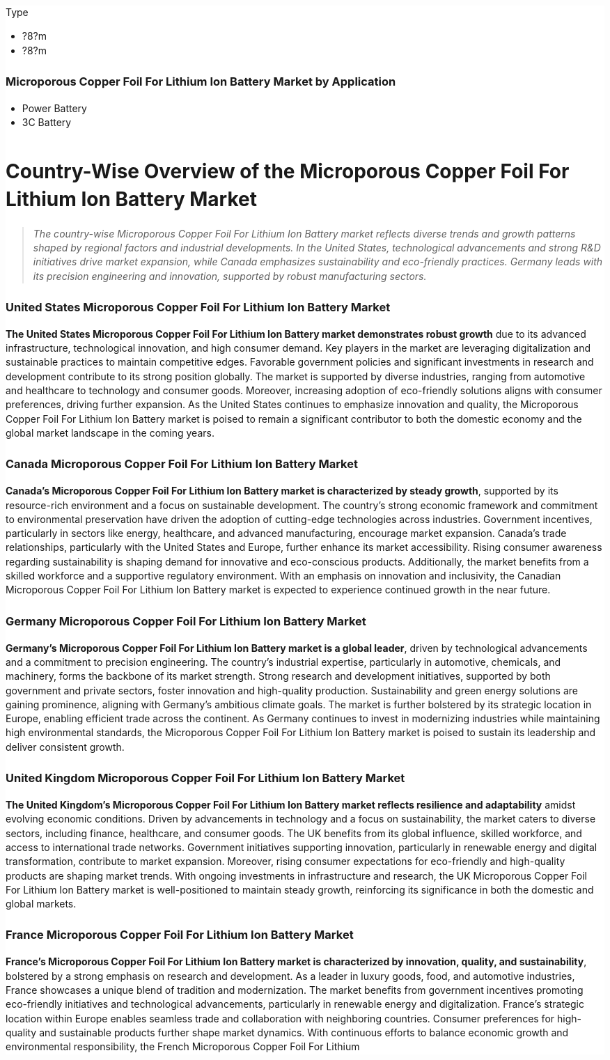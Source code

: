 Type</h3><ul><li>?8?m</li><li>?8?m</li></ul><h3>Microporous Copper Foil For Lithium Ion Battery Market by Application</h3><ul><li>Power Battery</li><li>3C Battery</li></ul><h1><span class="">Country-Wise Overview of the Microporous Copper Foil For Lithium Ion Battery Market<br /></span></h1><blockquote><p><em><span class="">The country-wise Microporous Copper Foil For Lithium Ion Battery market reflects diverse trends and growth patterns shaped by regional factors and industrial developments. In the United States, technological advancements and strong R&amp;D initiatives drive market expansion, while Canada emphasizes sustainability and eco-friendly practices. Germany leads with its precision engineering and innovation, supported by robust manufacturing sectors.</span></em></p></blockquote><h3><strong>United States Microporous Copper Foil For Lithium Ion Battery Market</strong></h3><p><strong>The United States Microporous Copper Foil For Lithium Ion Battery market demonstrates robust growth</strong> due to its advanced infrastructure, technological innovation, and high consumer demand. Key players in the market are leveraging digitalization and sustainable practices to maintain competitive edges. Favorable government policies and significant investments in research and development contribute to its strong position globally. The market is supported by diverse industries, ranging from automotive and healthcare to technology and consumer goods. Moreover, increasing adoption of eco-friendly solutions aligns with consumer preferences, driving further expansion. As the United States continues to emphasize innovation and quality, the Microporous Copper Foil For Lithium Ion Battery market is poised to remain a significant contributor to both the domestic economy and the global market landscape in the coming years.</p><h3><strong>Canada Microporous Copper Foil For Lithium Ion Battery Market</strong></h3><p><strong>Canada&rsquo;s Microporous Copper Foil For Lithium Ion Battery market is characterized by steady growth</strong>, supported by its resource-rich environment and a focus on sustainable development. The country&rsquo;s strong economic framework and commitment to environmental preservation have driven the adoption of cutting-edge technologies across industries. Government incentives, particularly in sectors like energy, healthcare, and advanced manufacturing, encourage market expansion. Canada&rsquo;s trade relationships, particularly with the United States and Europe, further enhance its market accessibility. Rising consumer awareness regarding sustainability is shaping demand for innovative and eco-conscious products. Additionally, the market benefits from a skilled workforce and a supportive regulatory environment. With an emphasis on innovation and inclusivity, the Canadian Microporous Copper Foil For Lithium Ion Battery market is expected to experience continued growth in the near future.</p><h3><strong>Germany Microporous Copper Foil For Lithium Ion Battery Market</strong></h3><p><strong>Germany&rsquo;s Microporous Copper Foil For Lithium Ion Battery market is a global leader</strong>, driven by technological advancements and a commitment to precision engineering. The country&rsquo;s industrial expertise, particularly in automotive, chemicals, and machinery, forms the backbone of its market strength. Strong research and development initiatives, supported by both government and private sectors, foster innovation and high-quality production. Sustainability and green energy solutions are gaining prominence, aligning with Germany&rsquo;s ambitious climate goals. The market is further bolstered by its strategic location in Europe, enabling efficient trade across the continent. As Germany continues to invest in modernizing industries while maintaining high environmental standards, the Microporous Copper Foil For Lithium Ion Battery market is poised to sustain its leadership and deliver consistent growth.</p><h3><strong>United Kingdom Microporous Copper Foil For Lithium Ion Battery Market</strong></h3><p><strong>The United Kingdom&rsquo;s Microporous Copper Foil For Lithium Ion Battery market reflects resilience and adaptability</strong> amidst evolving economic conditions. Driven by advancements in technology and a focus on sustainability, the market caters to diverse sectors, including finance, healthcare, and consumer goods. The UK benefits from its global influence, skilled workforce, and access to international trade networks. Government initiatives supporting innovation, particularly in renewable energy and digital transformation, contribute to market expansion. Moreover, rising consumer expectations for eco-friendly and high-quality products are shaping market trends. With ongoing investments in infrastructure and research, the UK Microporous Copper Foil For Lithium Ion Battery market is well-positioned to maintain steady growth, reinforcing its significance in both the domestic and global markets.</p><h3><strong>France Microporous Copper Foil For Lithium Ion Battery Market</strong></h3><p><strong>France&rsquo;s Microporous Copper Foil For Lithium Ion Battery market is characterized by innovation, quality, and sustainability</strong>, bolstered by a strong emphasis on research and development. As a leader in luxury goods, food, and automotive industries, France showcases a unique blend of tradition and modernization. The market benefits from government incentives promoting eco-friendly initiatives and technological advancements, particularly in renewable energy and digitalization. France&rsquo;s strategic location within Europe enables seamless trade and collaboration with neighboring countries. Consumer preferences for high-quality and sustainable products further shape market dynamics. With continuous efforts to balance economic growth and environmental responsibility, the French Microporous Copper Foil For Lithium